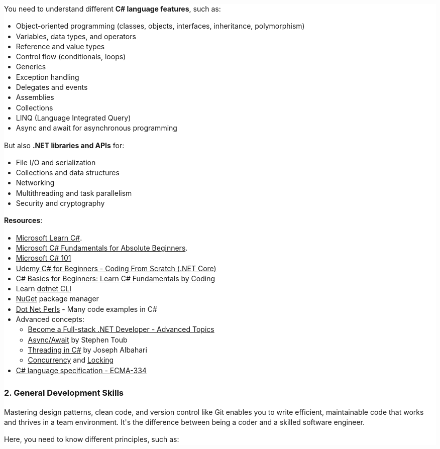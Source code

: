 You need to understand different **C# language features**, such as:

- Object-oriented programming (classes, objects, interfaces, inheritance, polymorphism)
- Variables, data types, and operators
- Reference and value types
- Control flow (conditionals, loops)
- Generics
- Exception handling
- Delegates and events
- Assemblies
- Collections
- LINQ (Language Integrated Query)
- Async and await for asynchronous programming

But also **.NET libraries and APIs** for:

- File I/O and serialization
- Collections and data structures
- Networking 
- Multithreading and task parallelism
- Security and cryptography

**Resources**:

- [Microsoft Learn C#](https://dotnet.microsoft.com/en-us/learn/csharp).
- [Microsoft C# Fundamentals for Absolute Beginners](https://learn.microsoft.com/en-us/shows/c-fundamentals-for-absolute-beginners/).
- [Microsoft C# 101](https://learn.microsoft.com/en-us/shows/csharp-101/)
- [Udemy C# for Beginners - Coding From Scratch (.NET Core)](https://www.udemy.com/course/c-and-net-core-for-beginners/)
- [C# Basics for Beginners: Learn C# Fundamentals by Coding](https://www.udemy.com/course/csharp-tutorial-for-beginners/)
- Learn [dotnet CLI](https://docs.microsoft.com/dotnet/core/tools)
- [NuGet](https://learn.microsoft.com/en-us/nuget/what-is-nuget) package manager
- [Dot Net Perls](https://www.dotnetperls.com/s#c#) - Many code examples in C#
- Advanced concepts:
    - [Become a Full-stack .NET Developer - Advanced Topics](https://www.pluralsight.com/courses/full-stack-dot-net-developer)
    - [Async/Await](https://devblogs.microsoft.com/dotnet/how-async-await-really-works/) by Stephen Toub
    - [Threading in C#](https://www.albahari.com/threading/) by Joseph Albahari
    - [Concurrency](https://www.codeguru.com/csharp/thread-synchronization-c-sharp/) and [Locking](https://learn.microsoft.com/en-us/dotnet/csharp/language-reference/statements/lock)
- [C# language specification - ECMA-334](https://www.ecma-international.org/publications-and-standards/standards/ecma-334/)


### 2. General Development Skills

Mastering design patterns, clean code, and version control like Git enables you to write efficient, maintainable code that works and thrives in a team environment. It's the difference between being a coder and a skilled software engineer.

Here, you need to know different principles, such as:
